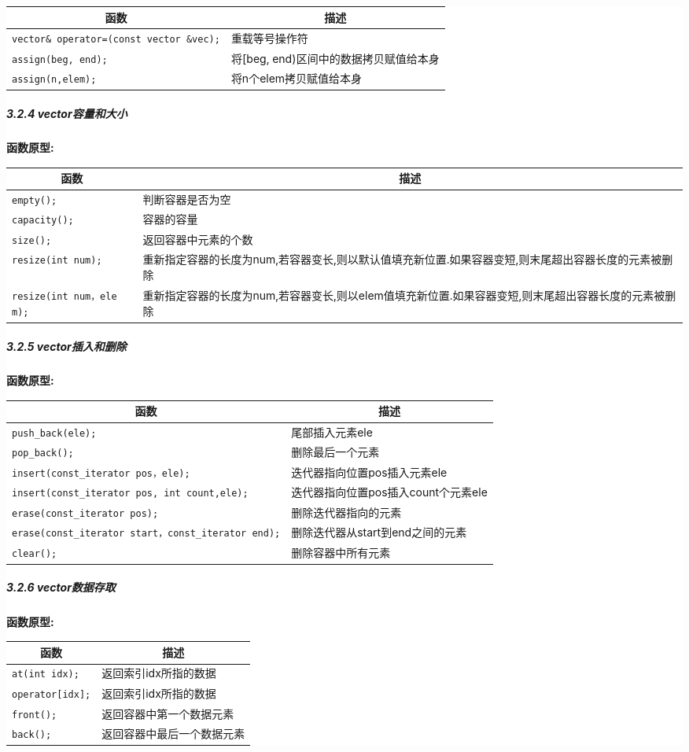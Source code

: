 | 函数                                    | 描述                                   |
| --------------------------------------- | -------------------------------------- |
| `vector& operator=(const vector &vec);` | 重载等号操作符                         |
| `assign(beg, end);`                     | 将[beg, end)区间中的数据拷贝赋值给本身 |
| `assign(n,elem);`                       | 将n个elem拷贝赋值给本身                |

##### 3.2.4 vector容量和大小

**函数原型:**

| 函数                     | 描述                                                         |
| ------------------------ | ------------------------------------------------------------ |
| `empty();`               | 判断容器是否为空                                             |
| `capacity();`            | 容器的容量                                                   |
| `size();`                | 返回容器中元素的个数                                         |
| `resize(int num);`       | 重新指定容器的长度为num,若容器变长,则以默认值填充新位置.如果容器变短,则末尾超出容器长度的元素被删除 |
| `resize(int num，elem);` | 重新指定容器的长度为num,若容器变长,则以elem值填充新位置.如果容器变短,则末尾超出容器长度的元素被删除 |

##### 3.2.5 vector插入和删除

**函数原型:**

| 函数                                               | 描述                                |
| -------------------------------------------------- | ----------------------------------- |
| `push_back(ele);`                                  | 尾部插入元素ele                     |
| `pop_back();`                                      | 删除最后一个元素                    |
| `insert(const_iterator pos，ele);`                 | 迭代器指向位置pos插入元素ele        |
| `insert(const_iterator pos, int count,ele);`       | 迭代器指向位置pos插入count个元素ele |
| `erase(const_iterator pos);`                       | 删除迭代器指向的元素                |
| `erase(const_iterator start，const_iterator end);` | 删除迭代器从start到end之间的元素    |
| `clear();`                                         | 删除容器中所有元素                  |

##### 3.2.6 vector数据存取

**函数原型:**

| 函数             | 描述                       |
| ---------------- | -------------------------- |
| `at(int idx);`   | 返回索引idx所指的数据      |
| `operator[idx];` | 返回索引idx所指的数据      |
| `front();`       | 返回容器中第一个数据元素   |
| `back();`        | 返回容器中最后一个数据元素 |
